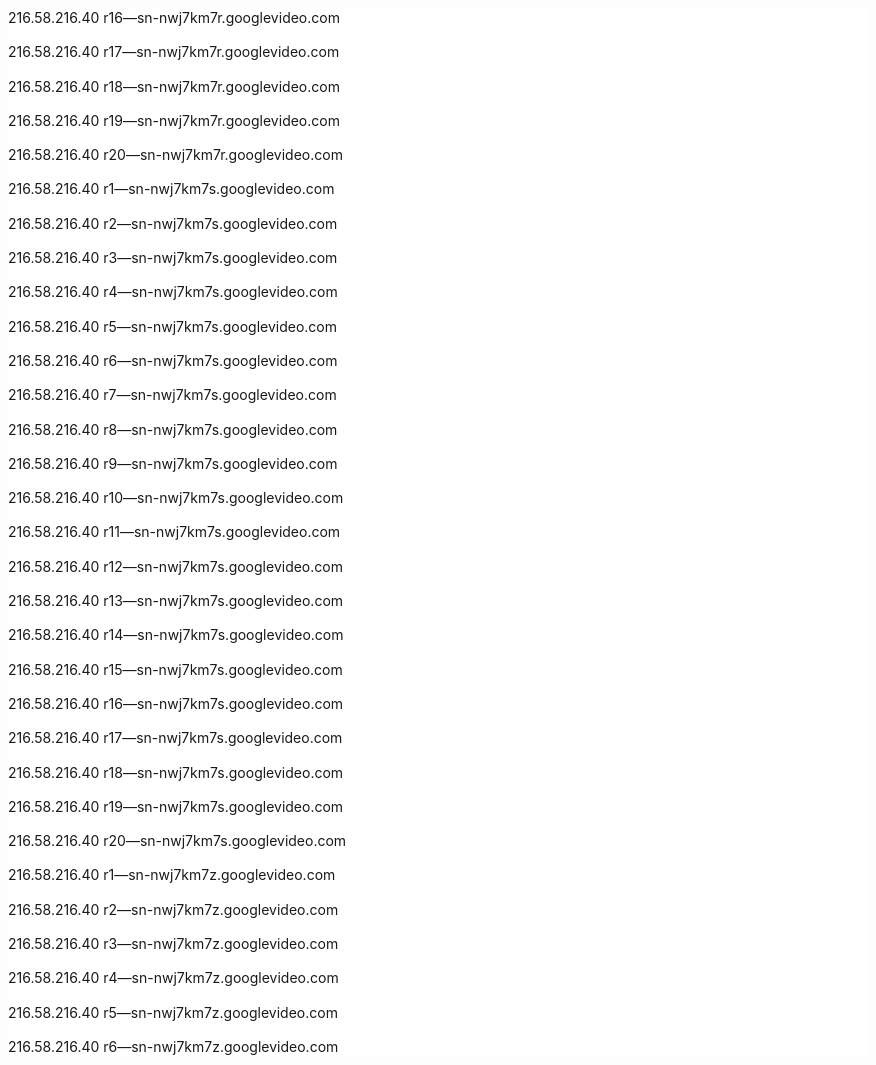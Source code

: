 216.58.216.40		r16&#8212;sn-nwj7km7r.googlevideo.com

216.58.216.40		r17&#8212;sn-nwj7km7r.googlevideo.com

216.58.216.40		r18&#8212;sn-nwj7km7r.googlevideo.com

216.58.216.40		r19&#8212;sn-nwj7km7r.googlevideo.com

216.58.216.40		r20&#8212;sn-nwj7km7r.googlevideo.com

216.58.216.40		r1&#8212;sn-nwj7km7s.googlevideo.com

216.58.216.40		r2&#8212;sn-nwj7km7s.googlevideo.com

216.58.216.40		r3&#8212;sn-nwj7km7s.googlevideo.com

216.58.216.40		r4&#8212;sn-nwj7km7s.googlevideo.com

216.58.216.40		r5&#8212;sn-nwj7km7s.googlevideo.com

216.58.216.40		r6&#8212;sn-nwj7km7s.googlevideo.com

216.58.216.40		r7&#8212;sn-nwj7km7s.googlevideo.com

216.58.216.40		r8&#8212;sn-nwj7km7s.googlevideo.com

216.58.216.40		r9&#8212;sn-nwj7km7s.googlevideo.com

216.58.216.40		r10&#8212;sn-nwj7km7s.googlevideo.com

216.58.216.40		r11&#8212;sn-nwj7km7s.googlevideo.com

216.58.216.40		r12&#8212;sn-nwj7km7s.googlevideo.com

216.58.216.40		r13&#8212;sn-nwj7km7s.googlevideo.com

216.58.216.40		r14&#8212;sn-nwj7km7s.googlevideo.com

216.58.216.40		r15&#8212;sn-nwj7km7s.googlevideo.com

216.58.216.40		r16&#8212;sn-nwj7km7s.googlevideo.com

216.58.216.40		r17&#8212;sn-nwj7km7s.googlevideo.com

216.58.216.40		r18&#8212;sn-nwj7km7s.googlevideo.com

216.58.216.40		r19&#8212;sn-nwj7km7s.googlevideo.com

216.58.216.40		r20&#8212;sn-nwj7km7s.googlevideo.com

216.58.216.40		r1&#8212;sn-nwj7km7z.googlevideo.com

216.58.216.40		r2&#8212;sn-nwj7km7z.googlevideo.com

216.58.216.40		r3&#8212;sn-nwj7km7z.googlevideo.com

216.58.216.40		r4&#8212;sn-nwj7km7z.googlevideo.com

216.58.216.40		r5&#8212;sn-nwj7km7z.googlevideo.com

216.58.216.40		r6&#8212;sn-nwj7km7z.googlevideo.com

